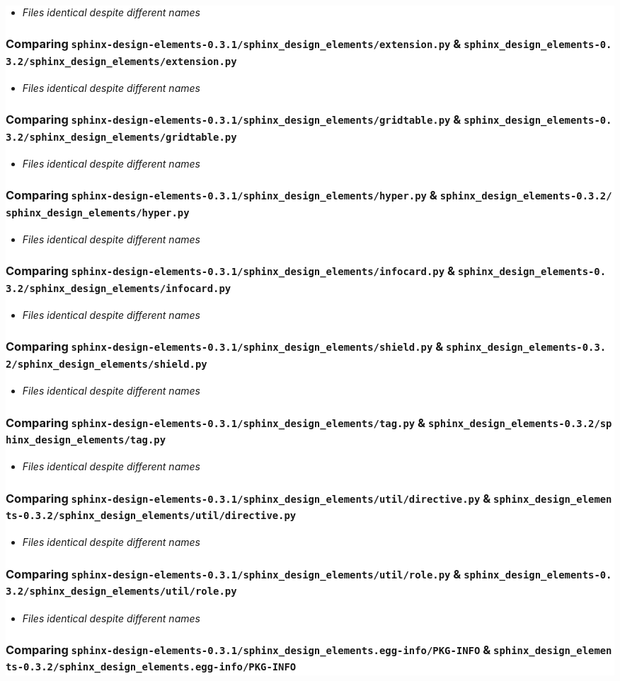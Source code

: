  * *Files identical despite different names*

### Comparing `sphinx-design-elements-0.3.1/sphinx_design_elements/extension.py` & `sphinx_design_elements-0.3.2/sphinx_design_elements/extension.py`

 * *Files identical despite different names*

### Comparing `sphinx-design-elements-0.3.1/sphinx_design_elements/gridtable.py` & `sphinx_design_elements-0.3.2/sphinx_design_elements/gridtable.py`

 * *Files identical despite different names*

### Comparing `sphinx-design-elements-0.3.1/sphinx_design_elements/hyper.py` & `sphinx_design_elements-0.3.2/sphinx_design_elements/hyper.py`

 * *Files identical despite different names*

### Comparing `sphinx-design-elements-0.3.1/sphinx_design_elements/infocard.py` & `sphinx_design_elements-0.3.2/sphinx_design_elements/infocard.py`

 * *Files identical despite different names*

### Comparing `sphinx-design-elements-0.3.1/sphinx_design_elements/shield.py` & `sphinx_design_elements-0.3.2/sphinx_design_elements/shield.py`

 * *Files identical despite different names*

### Comparing `sphinx-design-elements-0.3.1/sphinx_design_elements/tag.py` & `sphinx_design_elements-0.3.2/sphinx_design_elements/tag.py`

 * *Files identical despite different names*

### Comparing `sphinx-design-elements-0.3.1/sphinx_design_elements/util/directive.py` & `sphinx_design_elements-0.3.2/sphinx_design_elements/util/directive.py`

 * *Files identical despite different names*

### Comparing `sphinx-design-elements-0.3.1/sphinx_design_elements/util/role.py` & `sphinx_design_elements-0.3.2/sphinx_design_elements/util/role.py`

 * *Files identical despite different names*

### Comparing `sphinx-design-elements-0.3.1/sphinx_design_elements.egg-info/PKG-INFO` & `sphinx_design_elements-0.3.2/sphinx_design_elements.egg-info/PKG-INFO`
